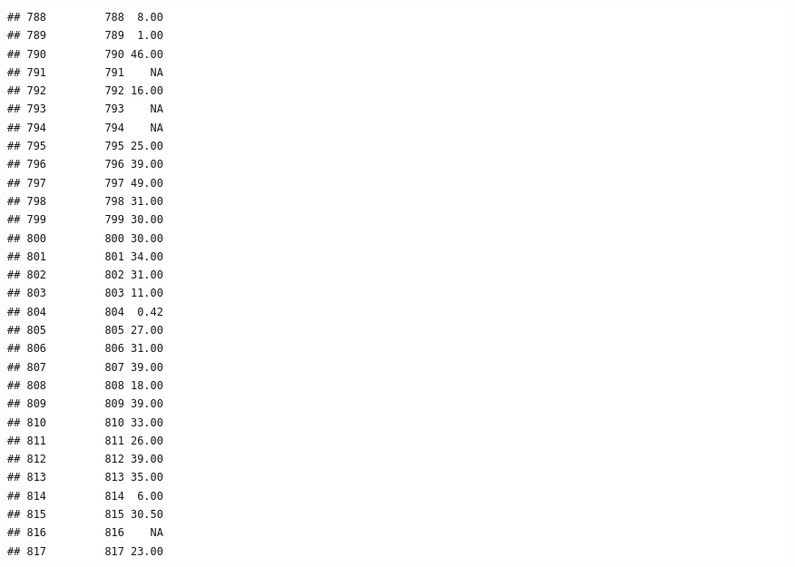     ## 788         788  8.00
    ## 789         789  1.00
    ## 790         790 46.00
    ## 791         791    NA
    ## 792         792 16.00
    ## 793         793    NA
    ## 794         794    NA
    ## 795         795 25.00
    ## 796         796 39.00
    ## 797         797 49.00
    ## 798         798 31.00
    ## 799         799 30.00
    ## 800         800 30.00
    ## 801         801 34.00
    ## 802         802 31.00
    ## 803         803 11.00
    ## 804         804  0.42
    ## 805         805 27.00
    ## 806         806 31.00
    ## 807         807 39.00
    ## 808         808 18.00
    ## 809         809 39.00
    ## 810         810 33.00
    ## 811         811 26.00
    ## 812         812 39.00
    ## 813         813 35.00
    ## 814         814  6.00
    ## 815         815 30.50
    ## 816         816    NA
    ## 817         817 23.00